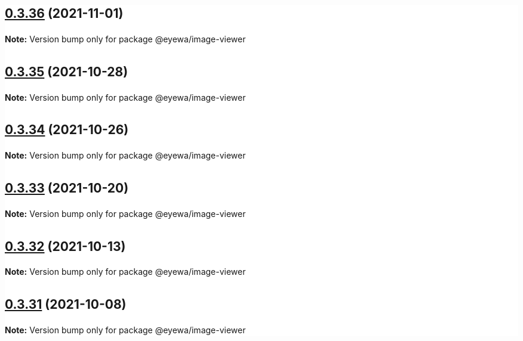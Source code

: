 



## [0.3.36](https://github.com/GunjanjainEyewa/fe-core/compare/@eyewa/image-viewer@0.3.35...@eyewa/image-viewer@0.3.36) (2021-11-01)

**Note:** Version bump only for package @eyewa/image-viewer





## [0.3.35](https://github.com/GunjanjainEyewa/fe-core/compare/@eyewa/image-viewer@0.3.34...@eyewa/image-viewer@0.3.35) (2021-10-28)

**Note:** Version bump only for package @eyewa/image-viewer





## [0.3.34](https://github.com/GunjanjainEyewa/fe-core/compare/@eyewa/image-viewer@0.3.33...@eyewa/image-viewer@0.3.34) (2021-10-26)

**Note:** Version bump only for package @eyewa/image-viewer





## [0.3.33](https://github.com/GunjanjainEyewa/fe-core/compare/@eyewa/image-viewer@0.3.32...@eyewa/image-viewer@0.3.33) (2021-10-20)

**Note:** Version bump only for package @eyewa/image-viewer





## [0.3.32](https://github.com/GunjanjainEyewa/fe-core/compare/@eyewa/image-viewer@0.3.31...@eyewa/image-viewer@0.3.32) (2021-10-13)

**Note:** Version bump only for package @eyewa/image-viewer





## [0.3.31](https://github.com/GunjanjainEyewa/fe-core/compare/@eyewa/image-viewer@0.3.30...@eyewa/image-viewer@0.3.31) (2021-10-08)

**Note:** Version bump only for package @eyewa/image-viewer


